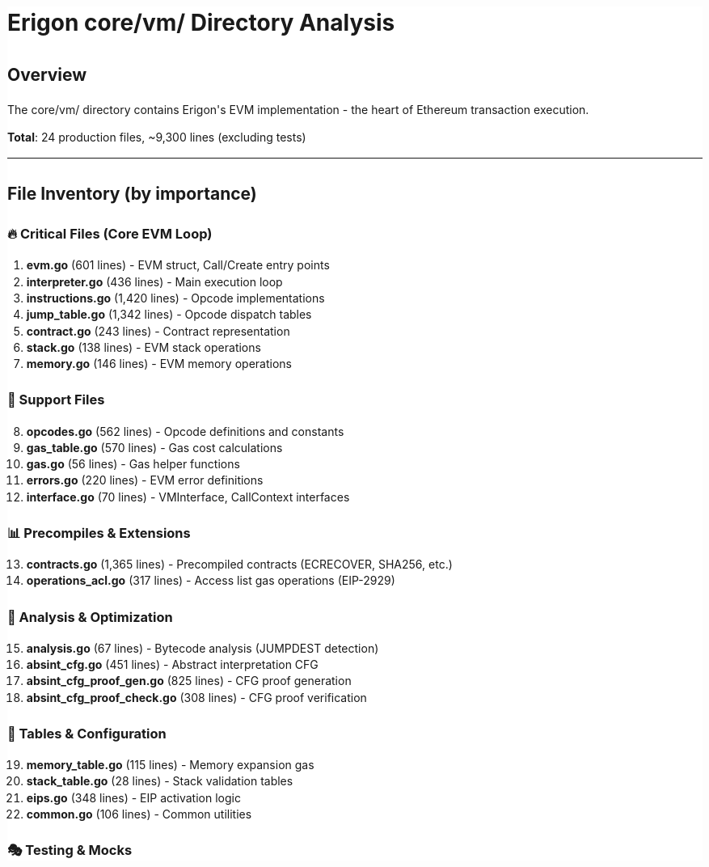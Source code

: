 # Erigon core/vm/ Directory Analysis

## Overview

The core/vm/ directory contains Erigon's EVM implementation - the heart of Ethereum transaction execution.

**Total**: 24 production files, ~9,300 lines (excluding tests)

---

## File Inventory (by importance)

### 🔥 Critical Files (Core EVM Loop)

1. **evm.go** (601 lines) - EVM struct, Call/Create entry points
2. **interpreter.go** (436 lines) - Main execution loop
3. **instructions.go** (1,420 lines) - Opcode implementations
4. **jump_table.go** (1,342 lines) - Opcode dispatch tables
5. **contract.go** (243 lines) - Contract representation
6. **stack.go** (138 lines) - EVM stack operations
7. **memory.go** (146 lines) - EVM memory operations

### 🔧 Support Files

8. **opcodes.go** (562 lines) - Opcode definitions and constants
9. **gas_table.go** (570 lines) - Gas cost calculations
10. **gas.go** (56 lines) - Gas helper functions
11. **errors.go** (220 lines) - EVM error definitions
12. **interface.go** (70 lines) - VMInterface, CallContext interfaces

### 📊 Precompiles & Extensions

13. **contracts.go** (1,365 lines) - Precompiled contracts (ECRECOVER, SHA256, etc.)
14. **operations_acl.go** (317 lines) - Access list gas operations (EIP-2929)

### 🔬 Analysis & Optimization

15. **analysis.go** (67 lines) - Bytecode analysis (JUMPDEST detection)
16. **absint_cfg.go** (451 lines) - Abstract interpretation CFG
17. **absint_cfg_proof_gen.go** (825 lines) - CFG proof generation
18. **absint_cfg_proof_check.go** (308 lines) - CFG proof verification

### 🧪 Tables & Configuration

19. **memory_table.go** (115 lines) - Memory expansion gas
20. **stack_table.go** (28 lines) - Stack validation tables
21. **eips.go** (348 lines) - EIP activation logic
22. **common.go** (106 lines) - Common utilities

### 🎭 Testing & Mocks
